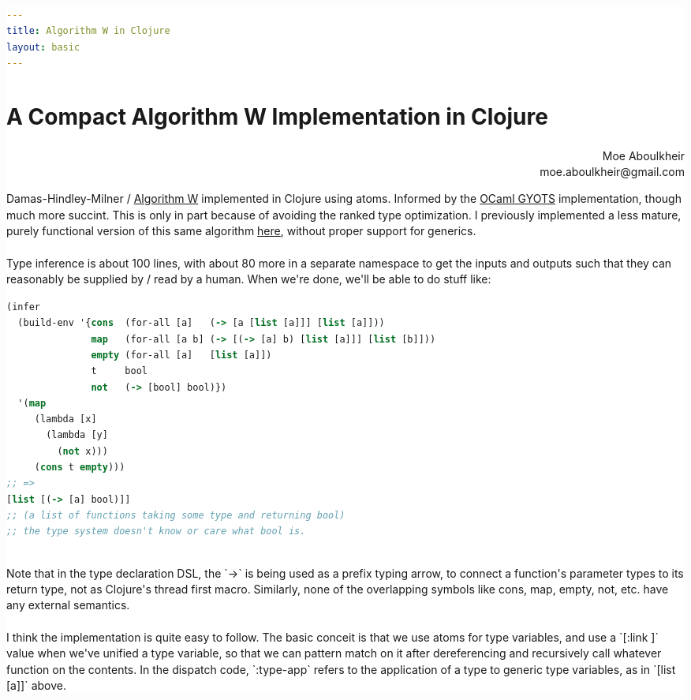 ```yaml
---
title: Algorithm W in Clojure
layout: basic
---
```


<h1>A Compact Algorithm W Implementation in Clojure</h1>
<div align="right">
Moe Aboulkheir<br />
moe.aboulkheir@gmail.com
</div>

Damas-Hindley-Milner / [Algorithm W](https://jeremymikkola.com/posts/2018_03_25_understanding_algorithm_w.html) implemented in Clojure using atoms.  Informed by the [OCaml GYOTS](https://github.com/tomprimozic/type-systems/tree/master/algorithm_w) implementation, though much more succint.  This is only in part because of avoiding the ranked type optimization.  I previously implemented a less mature, purely functional version of this same algorithm [here](https://github.com/moea/types/tree/main/src/types), without proper support for generics.
<br />
<br />
Type inference is about 100 lines, with about 80 more in a separate namespace to get the inputs and outputs such that they can reasonably be supplied by / read by a human.  When we're done, we'll be able to do stuff like:

```clojure
(infer
  (build-env '{cons  (for-all [a]   (-> [a [list [a]]] [list [a]]))
               map   (for-all [a b] (-> [(-> [a] b) [list [a]]] [list [b]]))
               empty (for-all [a]   [list [a]])
               t     bool
               not   (-> [bool] bool)})
  '(map
     (lambda [x]
       (lambda [y]
         (not x)))
     (cons t empty)))
;; =>
[list [(-> [a] bool)]]
;; (a list of functions taking some type and returning bool)
;; the type system doesn't know or care what bool is.
```
<br />
Note that in the type declaration DSL, the `->` is being used as a prefix typing arrow, to connect a function's parameter types to its return type, not as Clojure's thread first macro.  Similarly, none of the overlapping symbols like cons, map, empty, not, etc. have any external semantics.
<br />
<br />
I think the implementation is quite easy to follow.  The basic conceit is that we use atoms for type variables, and use a `[:link <target>]` value when we've unified a type variable, so that we can pattern match on it after dereferencing and recursively call whatever function on the contents.  In the dispatch code, `:type-app` refers to the application of a type to generic type variables, as in `[list [a]]` above.
